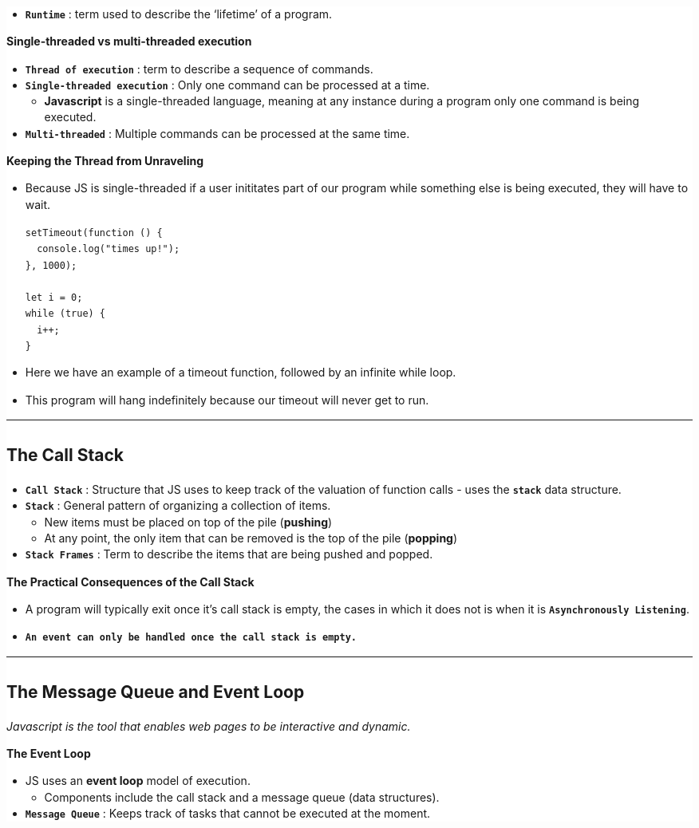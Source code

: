 -   **`Runtime`** : term used to describe the ‘lifetime’ of a program.

**Single-threaded vs multi-threaded execution**

-   **`Thread of execution`** : term to describe a sequence of commands.
-   **`Single-threaded execution`** : Only one command can be processed at a time.
    -   **Javascript** is a single-threaded language, meaning at any instance during a program only one command is being executed.
-   **`Multi-threaded`** : Multiple commands can be processed at the same time.

**Keeping the Thread from Unraveling**

-   Because JS is single-threaded if a user inititates part of our program while something else is being executed, they will have to wait.

        setTimeout(function () {
          console.log("times up!");
        }, 1000);

        let i = 0;
        while (true) {
          i++;
        }

-   Here we have an example of a timeout function, followed by an infinite while loop.
-   This program will hang indefinitely because our timeout will never get to run.

------------------------------------------------------------------------

**The Call Stack**
------------------

-   **`Call Stack`** : Structure that JS uses to keep track of the valuation of function calls - uses the **`stack`** data structure.
-   **`Stack`** : General pattern of organizing a collection of items.
    -   New items must be placed on top of the pile (**pushing**)
    -   At any point, the only item that can be removed is the top of the pile (**popping**)
-   **`Stack Frames`** : Term to describe the items that are being pushed and popped.

**The Practical Consequences of the Call Stack**

-   A program will typically exit once it’s call stack is empty, the cases in which it does not is when it is **`Asynchronously Listening`**.

-   **`An event can only be handled once the call stack is empty.`**

------------------------------------------------------------------------

**The Message Queue and Event Loop**
------------------------------------

*Javascript is the tool that enables web pages to be interactive and dynamic.*

**The Event Loop**

-   JS uses an **event loop** model of execution.
    -   Components include the call stack and a message queue (data structures).
-   **`Message Queue`** : Keeps track of tasks that cannot be executed at the moment.
